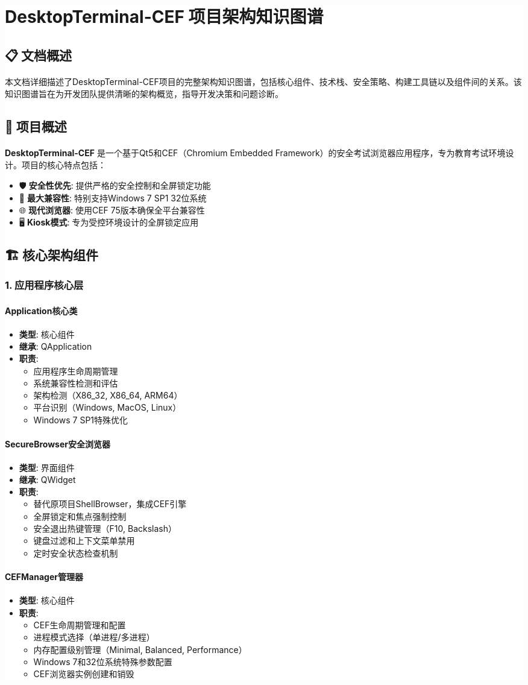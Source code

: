# DesktopTerminal-CEF 项目架构知识图谱

## 📋 文档概述

本文档详细描述了DesktopTerminal-CEF项目的完整架构知识图谱，包括核心组件、技术栈、安全策略、构建工具链以及组件间的关系。该知识图谱旨在为开发团队提供清晰的架构概览，指导开发决策和问题诊断。

## 🎯 项目概述

**DesktopTerminal-CEF** 是一个基于Qt5和CEF（Chromium Embedded Framework）的安全考试浏览器应用程序，专为教育考试环境设计。项目的核心特点包括：

- 🛡️ **安全性优先**: 提供严格的安全控制和全屏锁定功能
- 🔧 **最大兼容性**: 特别支持Windows 7 SP1 32位系统
- 🌐 **现代浏览器**: 使用CEF 75版本确保全平台兼容性
- 🖥️ **Kiosk模式**: 专为受控环境设计的全屏锁定应用

## 🏗️ 核心架构组件

### 1. 应用程序核心层

#### Application核心类
- **类型**: 核心组件
- **继承**: QApplication
- **职责**: 
  - 应用程序生命周期管理
  - 系统兼容性检测和评估
  - 架构检测（X86_32, X86_64, ARM64）
  - 平台识别（Windows, MacOS, Linux）
  - Windows 7 SP1特殊优化

#### SecureBrowser安全浏览器
- **类型**: 界面组件
- **继承**: QWidget
- **职责**:
  - 替代原项目ShellBrowser，集成CEF引擎
  - 全屏锁定和焦点强制控制
  - 安全退出热键管理（F10, Backslash）
  - 键盘过滤和上下文菜单禁用
  - 定时安全状态检查机制

#### CEFManager管理器
- **类型**: 核心组件
- **职责**:
  - CEF生命周期管理和配置
  - 进程模式选择（单进程/多进程）
  - 内存配置级别管理（Minimal, Balanced, Performance）
  - Windows 7和32位系统特殊参数配置
  - CEF浏览器实例创建和销毁
